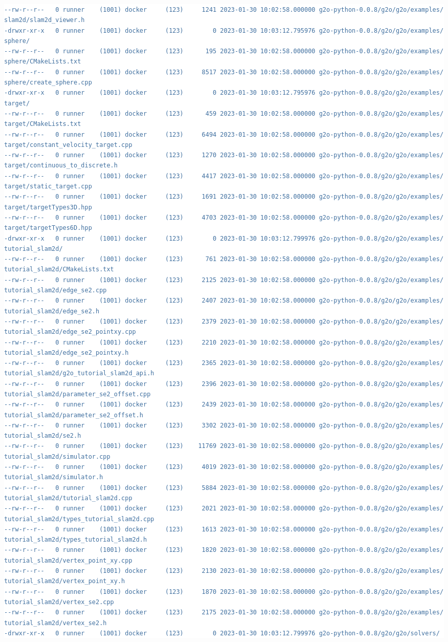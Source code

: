 ```diff
--rw-r--r--   0 runner    (1001) docker     (123)     1241 2023-01-30 10:02:58.000000 g2o-python-0.0.8/g2o/g2o/examples/slam2d/slam2d_viewer.h
-drwxr-xr-x   0 runner    (1001) docker     (123)        0 2023-01-30 10:03:12.795976 g2o-python-0.0.8/g2o/g2o/examples/sphere/
--rw-r--r--   0 runner    (1001) docker     (123)      195 2023-01-30 10:02:58.000000 g2o-python-0.0.8/g2o/g2o/examples/sphere/CMakeLists.txt
--rw-r--r--   0 runner    (1001) docker     (123)     8517 2023-01-30 10:02:58.000000 g2o-python-0.0.8/g2o/g2o/examples/sphere/create_sphere.cpp
-drwxr-xr-x   0 runner    (1001) docker     (123)        0 2023-01-30 10:03:12.795976 g2o-python-0.0.8/g2o/g2o/examples/target/
--rw-r--r--   0 runner    (1001) docker     (123)      459 2023-01-30 10:02:58.000000 g2o-python-0.0.8/g2o/g2o/examples/target/CMakeLists.txt
--rw-r--r--   0 runner    (1001) docker     (123)     6494 2023-01-30 10:02:58.000000 g2o-python-0.0.8/g2o/g2o/examples/target/constant_velocity_target.cpp
--rw-r--r--   0 runner    (1001) docker     (123)     1270 2023-01-30 10:02:58.000000 g2o-python-0.0.8/g2o/g2o/examples/target/continuous_to_discrete.h
--rw-r--r--   0 runner    (1001) docker     (123)     4417 2023-01-30 10:02:58.000000 g2o-python-0.0.8/g2o/g2o/examples/target/static_target.cpp
--rw-r--r--   0 runner    (1001) docker     (123)     1691 2023-01-30 10:02:58.000000 g2o-python-0.0.8/g2o/g2o/examples/target/targetTypes3D.hpp
--rw-r--r--   0 runner    (1001) docker     (123)     4703 2023-01-30 10:02:58.000000 g2o-python-0.0.8/g2o/g2o/examples/target/targetTypes6D.hpp
-drwxr-xr-x   0 runner    (1001) docker     (123)        0 2023-01-30 10:03:12.799976 g2o-python-0.0.8/g2o/g2o/examples/tutorial_slam2d/
--rw-r--r--   0 runner    (1001) docker     (123)      761 2023-01-30 10:02:58.000000 g2o-python-0.0.8/g2o/g2o/examples/tutorial_slam2d/CMakeLists.txt
--rw-r--r--   0 runner    (1001) docker     (123)     2125 2023-01-30 10:02:58.000000 g2o-python-0.0.8/g2o/g2o/examples/tutorial_slam2d/edge_se2.cpp
--rw-r--r--   0 runner    (1001) docker     (123)     2407 2023-01-30 10:02:58.000000 g2o-python-0.0.8/g2o/g2o/examples/tutorial_slam2d/edge_se2.h
--rw-r--r--   0 runner    (1001) docker     (123)     2379 2023-01-30 10:02:58.000000 g2o-python-0.0.8/g2o/g2o/examples/tutorial_slam2d/edge_se2_pointxy.cpp
--rw-r--r--   0 runner    (1001) docker     (123)     2210 2023-01-30 10:02:58.000000 g2o-python-0.0.8/g2o/g2o/examples/tutorial_slam2d/edge_se2_pointxy.h
--rw-r--r--   0 runner    (1001) docker     (123)     2365 2023-01-30 10:02:58.000000 g2o-python-0.0.8/g2o/g2o/examples/tutorial_slam2d/g2o_tutorial_slam2d_api.h
--rw-r--r--   0 runner    (1001) docker     (123)     2396 2023-01-30 10:02:58.000000 g2o-python-0.0.8/g2o/g2o/examples/tutorial_slam2d/parameter_se2_offset.cpp
--rw-r--r--   0 runner    (1001) docker     (123)     2439 2023-01-30 10:02:58.000000 g2o-python-0.0.8/g2o/g2o/examples/tutorial_slam2d/parameter_se2_offset.h
--rw-r--r--   0 runner    (1001) docker     (123)     3302 2023-01-30 10:02:58.000000 g2o-python-0.0.8/g2o/g2o/examples/tutorial_slam2d/se2.h
--rw-r--r--   0 runner    (1001) docker     (123)    11769 2023-01-30 10:02:58.000000 g2o-python-0.0.8/g2o/g2o/examples/tutorial_slam2d/simulator.cpp
--rw-r--r--   0 runner    (1001) docker     (123)     4019 2023-01-30 10:02:58.000000 g2o-python-0.0.8/g2o/g2o/examples/tutorial_slam2d/simulator.h
--rw-r--r--   0 runner    (1001) docker     (123)     5884 2023-01-30 10:02:58.000000 g2o-python-0.0.8/g2o/g2o/examples/tutorial_slam2d/tutorial_slam2d.cpp
--rw-r--r--   0 runner    (1001) docker     (123)     2021 2023-01-30 10:02:58.000000 g2o-python-0.0.8/g2o/g2o/examples/tutorial_slam2d/types_tutorial_slam2d.cpp
--rw-r--r--   0 runner    (1001) docker     (123)     1613 2023-01-30 10:02:58.000000 g2o-python-0.0.8/g2o/g2o/examples/tutorial_slam2d/types_tutorial_slam2d.h
--rw-r--r--   0 runner    (1001) docker     (123)     1820 2023-01-30 10:02:58.000000 g2o-python-0.0.8/g2o/g2o/examples/tutorial_slam2d/vertex_point_xy.cpp
--rw-r--r--   0 runner    (1001) docker     (123)     2130 2023-01-30 10:02:58.000000 g2o-python-0.0.8/g2o/g2o/examples/tutorial_slam2d/vertex_point_xy.h
--rw-r--r--   0 runner    (1001) docker     (123)     1870 2023-01-30 10:02:58.000000 g2o-python-0.0.8/g2o/g2o/examples/tutorial_slam2d/vertex_se2.cpp
--rw-r--r--   0 runner    (1001) docker     (123)     2175 2023-01-30 10:02:58.000000 g2o-python-0.0.8/g2o/g2o/examples/tutorial_slam2d/vertex_se2.h
-drwxr-xr-x   0 runner    (1001) docker     (123)        0 2023-01-30 10:03:12.799976 g2o-python-0.0.8/g2o/g2o/solvers/
```